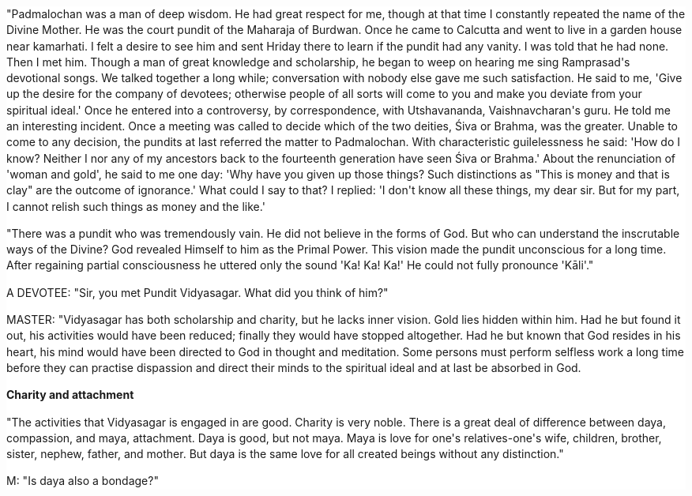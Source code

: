 \"Padmalochan was a man of deep wisdom. He had great respect for me,
though at that time I constantly repeated the name of the Divine Mother.
He was the court pundit of the Maharaja of Burdwan. Once he came to
Calcutta and went to live in a garden house near kamarhati. I felt a
desire to see him and sent Hriday there to learn if the pundit had any
vanity. I was told that he had none. Then I met him. Though a man of
great knowledge and scholarship, he began to weep on hearing me sing
Ramprasad\'s devotional songs. We talked together a long while;
conversation with nobody else gave me such satisfaction. He said to me,
\'Give up the desire for the company of devotees; otherwise people of
all sorts will come to you and make you deviate from your spiritual
ideal.\' Once he entered into a controversy, by correspondence, with
Utshavananda, Vaishnavcharan\'s guru. He told me an interesting
incident. Once a meeting was called to decide which of the two deities,
Śiva or Brahma, was the greater. Unable to come to any decision, the
pundits at last referred the matter to Padmalochan. With characteristic
guilelessness he said: \'How do I know? Neither I nor any of my
ancestors back to the fourteenth generation have seen Śiva or Brahma.\'
About the renunciation of \'woman and gold\', he said to me one day:
\'Why have you given up those things? Such distinctions as \"This is
money and that is clay\" are the outcome of ignorance.\' What could I
say to that? I replied: \'I don\'t know all these things, my dear sir.
But for my part, I cannot relish such things as money and the like.\'

\"There was a pundit who was tremendously vain. He did not believe in
the forms of God. But who can understand the inscrutable ways of the
Divine? God revealed Himself to him as the Primal Power. This vision
made the pundit unconscious for a long time. After regaining partial
consciousness he uttered only the sound \'Ka! Ka! Ka!\' He could not
fully pronounce \'Kāli\'.\"

A DEVOTEE: \"Sir, you met Pundit Vidyasagar. What did you think of
him?\"

MASTER: \"Vidyasagar has both scholarship and charity, but he lacks
inner vision. Gold lies hidden within him. Had he but found it out, his
activities would have been reduced; finally they would have stopped
altogether. Had he but known that God resides in his heart, his mind
would have been directed to God in thought and meditation. Some persons
must perform selfless work a long time before they can practise
dispassion and direct their minds to the spiritual ideal and at last be
absorbed in God.

**Charity and attachment**

\"The activities that Vidyasagar is engaged in are good. Charity is very
noble. There is a great deal of difference between daya, compassion, and
maya, attachment. Daya is good, but not maya. Maya is love for one\'s
relatives-one\'s wife, children, brother, sister, nephew, father, and
mother. But daya is the same love for all created beings without any
distinction.\"

M: \"Is daya also a bondage?\"
